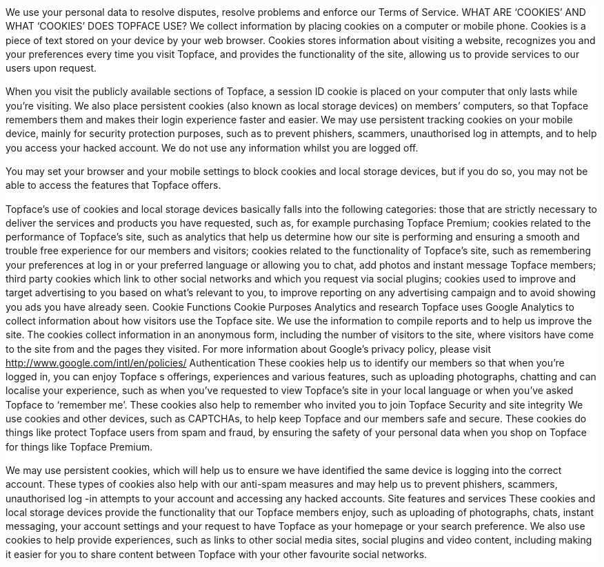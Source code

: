 We use your personal data to resolve disputes, resolve problems and enforce our Terms of Service.
WHAT ARE ‘COOKIES’ AND WHAT ‘COOKIES’ DOES TOPFACE USE?
We collect information by placing cookies on a computer or mobile phone. Cookies is a piece of text stored on your device by your web browser. Cookies stores information about visiting a website, recognizes you and your preferences every time you visit Topface, and provides the functionality of the site, allowing us to provide services to our users upon request.

When you visit the publicly available sections of Topface, a session ID cookie is placed on your computer that only lasts while you’re visiting. We also place persistent cookies (also known as local storage devices) on members’ computers, so that Topface remembers them and makes their login experience faster and easier. We may use persistent tracking cookies on your mobile device, mainly for security protection purposes, such as to prevent phishers, scammers, unauthorised log in attempts, and to help you access your hacked account. We do not use any information whilst you are logged off.

You may set your browser and your mobile settings to block cookies and local storage devices, but if you do so, you may not be able to access the features that Topface offers.

Topface’s use of cookies and local storage devices basically falls into the following categories:
those that are strictly necessary to deliver the services and products you have requested, such as, for example purchasing Topface Premium;
cookies related to the performance of Topface’s site, such as analytics that help us determine how our site is performing and ensuring a smooth and trouble free experience for our members and visitors;
cookies related to the functionality of Topface’s site, such as remembering your preferences at log in or your preferred language or allowing you to chat, add photos and instant message Topface members;
third party cookies which link to other social networks and which you request via social plugins;
cookies used to improve and target advertising to you based on what’s relevant to you, to improve reporting on any advertising campaign and to avoid showing you ads you have already seen.
Cookie Functions Cookie Purposes
Analytics and research Topface uses Google Analytics to collect information about how visitors use the Topface site. We use the information to compile reports and to help us improve the site. The cookies collect information in an anonymous form, including the number of visitors to the site, where visitors have come to the site from and the pages they visited. For more information about Google’s privacy policy, please visit http://www.google.com/intl/en/policies/
Authentication These cookies help us to identify our members so that when you’re logged in, you can enjoy Topface s offerings, experiences and various features, such as uploading photographs, chatting and can localise your experience, such as when you’ve requested to view Topface’s site in your local language or when you’ve asked Topface to ‘remember me’. These cookies also help to remember who invited you to join Topface
Security and site integrity We use cookies and other devices, such as CAPTCHAs, to help keep Topface and our members safe and secure. These cookies do things like protect Topface users from spam and fraud, by ensuring the safety of your personal data when you shop on Topface for things like Topface Premium.

We may use persistent cookies, which will help us to ensure we have identified the same device is logging into the correct account. These types of cookies also help with our anti-spam measures and may help us to prevent phishers, scammers, unauthorised log -in attempts to your account and accessing any hacked accounts.
Site features and services These cookies and local storage devices provide the functionality that our Topface members enjoy, such as uploading of photographs, chats, instant messaging, your account settings and your request to have Topface as your homepage or your search preference. We also use cookies to help provide experiences, such as links to other social media sites, social plugins and video content, including making it easier for you to share content between Topface with your other favourite social networks.
